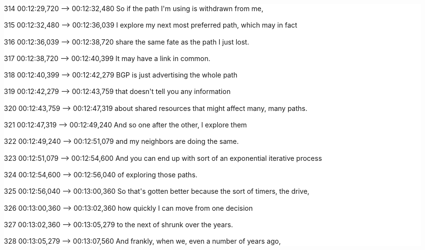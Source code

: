 314
00:12:29,720 --> 00:12:32,480
So if the path I'm using is withdrawn from me,

315
00:12:32,480 --> 00:12:36,039
I explore my next most preferred path, which may in fact

316
00:12:36,039 --> 00:12:38,720
share the same fate as the path I just lost.

317
00:12:38,720 --> 00:12:40,399
It may have a link in common.

318
00:12:40,399 --> 00:12:42,279
BGP is just advertising the whole path

319
00:12:42,279 --> 00:12:43,759
that doesn't tell you any information

320
00:12:43,759 --> 00:12:47,319
about shared resources that might affect many, many paths.

321
00:12:47,319 --> 00:12:49,240
And so one after the other, I explore them

322
00:12:49,240 --> 00:12:51,079
and my neighbors are doing the same.

323
00:12:51,079 --> 00:12:54,600
And you can end up with sort of an exponential iterative process

324
00:12:54,600 --> 00:12:56,040
of exploring those paths.

325
00:12:56,040 --> 00:13:00,360
So that's gotten better because the sort of timers, the drive,

326
00:13:00,360 --> 00:13:02,360
how quickly I can move from one decision

327
00:13:02,360 --> 00:13:05,279
to the next of shrunk over the years.

328
00:13:05,279 --> 00:13:07,560
And frankly, when we, even a number of years ago,

